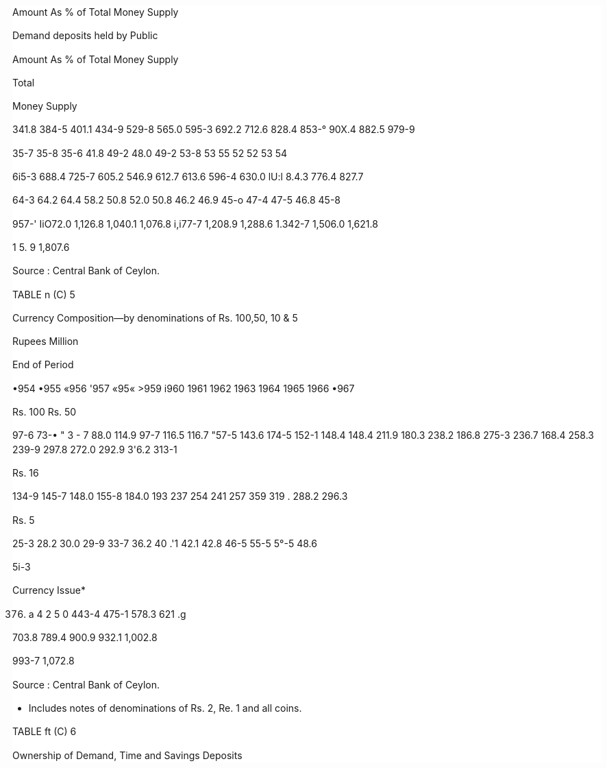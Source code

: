 Amount As % of Total Money Supply

Demand deposits held by Public

Amount As % of Total Money Supply

Total

Money Supply

341.8 384-5 401.1 434-9 529-8 565.0 595-3 692.2 712.6 828.4 853-° 90X.4 882.5 979-9

35-7 35-8 35-6 41.8 49-2 48.0 49-2 53-8 53 55 52 52 53 54

6i5-3 688.4 725-7 605.2 546.9 612.7 613.6 596-4 630.0 lU:l 8.4.3 776.4 827.7

64-3 64.2 64.4 58.2 50.8 52.0 50.8 46.2 46.9 45-o 47-4 47-5 46.8 45-8

957-' IiO72.0 1,126.8 1,040.1 1,076.8 i,i77-7 1,208.9 1,288.6 1.342-7 1,506.0 1,621.8

1 $5$. 9 1,807.6

Source : Central Bank of Ceylon.

TABLE n (C) 5

Currency Composition—by denominations of Rs. 100,50, 10 & 5

Rupees Million

End of Period

•954 •955 «956 '957 «95« >959 i960 1961 1962 1963 1964 1965 1966 •967

Rs. 100 Rs. 50

97-6 73-• " 3 - 7 88.0 114.9 97-7 116.5 116.7 "57-5 143.6 174-5 152-1 148.4 148.4 211.9 180.3 238.2 186.8 275-3 236.7 168.4 258.3 239-9 297.8 272.0 292.9 3'6.2 313-1

Rs. 16

134-9 145-7 148.0 155-8 184.0 193 237 254 241 257 359 319 . 288.2 296.3

Rs. 5

25-3 28.2 30.0 29-9 33-7 36.2 40 .'1 42.1 42.8 46-5 55-5 5°-5 48.6

5i-3

Currency Issue*

376. a 4 2 5 0 443-4 475-1 578.3 621 .g

703.8 789.4 900.9 932.1 1,002.8

993-7 1,072.8

Source : Central Bank of Ceylon.

* Includes notes of denominations of Rs. 2, Re. 1 and all coins.

TABLE ft (C) 6

Ownership of Demand, Time and Savings Deposits
